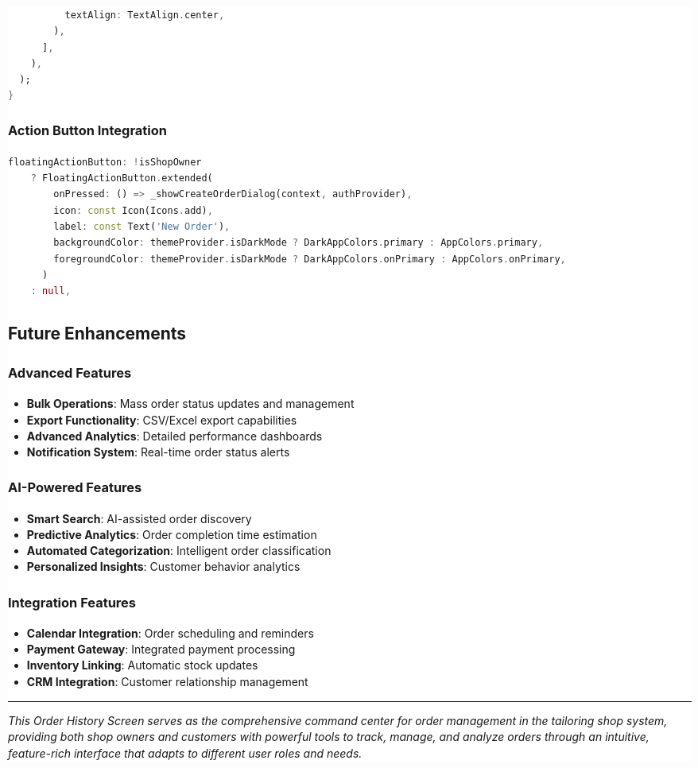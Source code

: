 ```dart
          textAlign: TextAlign.center,
        ),
      ],
    ),
  );
}
```

### Action Button Integration
```dart
floatingActionButton: !isShopOwner
    ? FloatingActionButton.extended(
        onPressed: () => _showCreateOrderDialog(context, authProvider),
        icon: const Icon(Icons.add),
        label: const Text('New Order'),
        backgroundColor: themeProvider.isDarkMode ? DarkAppColors.primary : AppColors.primary,
        foregroundColor: themeProvider.isDarkMode ? DarkAppColors.onPrimary : AppColors.onPrimary,
      )
    : null,
```

## Future Enhancements

### Advanced Features
- **Bulk Operations**: Mass order status updates and management
- **Export Functionality**: CSV/Excel export capabilities
- **Advanced Analytics**: Detailed performance dashboards
- **Notification System**: Real-time order status alerts

### AI-Powered Features
- **Smart Search**: AI-assisted order discovery
- **Predictive Analytics**: Order completion time estimation
- **Automated Categorization**: Intelligent order classification
- **Personalized Insights**: Customer behavior analytics

### Integration Features
- **Calendar Integration**: Order scheduling and reminders
- **Payment Gateway**: Integrated payment processing
- **Inventory Linking**: Automatic stock updates
- **CRM Integration**: Customer relationship management

---

*This Order History Screen serves as the comprehensive command center for order management in the tailoring shop system, providing both shop owners and customers with powerful tools to track, manage, and analyze orders through an intuitive, feature-rich interface that adapts to different user roles and needs.*